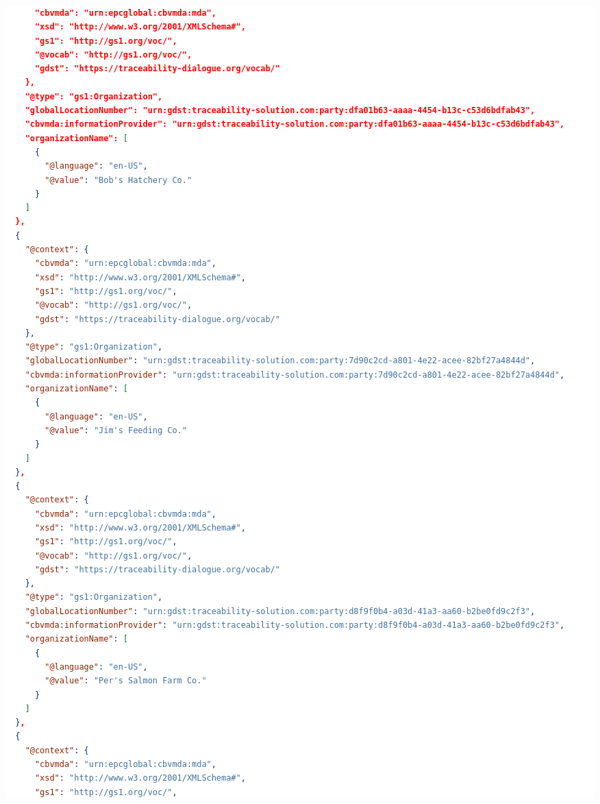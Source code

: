 ```json
      "cbvmda": "urn:epcglobal:cbvmda:mda",
      "xsd": "http://www.w3.org/2001/XMLSchema#",
      "gs1": "http://gs1.org/voc/",
      "@vocab": "http://gs1.org/voc/",
      "gdst": "https://traceability-dialogue.org/vocab/"
    },
    "@type": "gs1:Organization",
    "globalLocationNumber": "urn:gdst:traceability-solution.com:party:dfa01b63-aaaa-4454-b13c-c53d6bdfab43",
    "cbvmda:informationProvider": "urn:gdst:traceability-solution.com:party:dfa01b63-aaaa-4454-b13c-c53d6bdfab43",
    "organizationName": [
      {
        "@language": "en-US",
        "@value": "Bob's Hatchery Co."
      }
    ]
  },
  {
    "@context": {
      "cbvmda": "urn:epcglobal:cbvmda:mda",
      "xsd": "http://www.w3.org/2001/XMLSchema#",
      "gs1": "http://gs1.org/voc/",
      "@vocab": "http://gs1.org/voc/",
      "gdst": "https://traceability-dialogue.org/vocab/"
    },
    "@type": "gs1:Organization",
    "globalLocationNumber": "urn:gdst:traceability-solution.com:party:7d90c2cd-a801-4e22-acee-82bf27a4844d",
    "cbvmda:informationProvider": "urn:gdst:traceability-solution.com:party:7d90c2cd-a801-4e22-acee-82bf27a4844d",
    "organizationName": [
      {
        "@language": "en-US",
        "@value": "Jim's Feeding Co."
      }
    ]
  },
  {
    "@context": {
      "cbvmda": "urn:epcglobal:cbvmda:mda",
      "xsd": "http://www.w3.org/2001/XMLSchema#",
      "gs1": "http://gs1.org/voc/",
      "@vocab": "http://gs1.org/voc/",
      "gdst": "https://traceability-dialogue.org/vocab/"
    },
    "@type": "gs1:Organization",
    "globalLocationNumber": "urn:gdst:traceability-solution.com:party:d8f9f0b4-a03d-41a3-aa60-b2be0fd9c2f3",
    "cbvmda:informationProvider": "urn:gdst:traceability-solution.com:party:d8f9f0b4-a03d-41a3-aa60-b2be0fd9c2f3",
    "organizationName": [
      {
        "@language": "en-US",
        "@value": "Per's Salmon Farm Co."
      }
    ]
  },
  {
    "@context": {
      "cbvmda": "urn:epcglobal:cbvmda:mda",
      "xsd": "http://www.w3.org/2001/XMLSchema#",
      "gs1": "http://gs1.org/voc/",
```